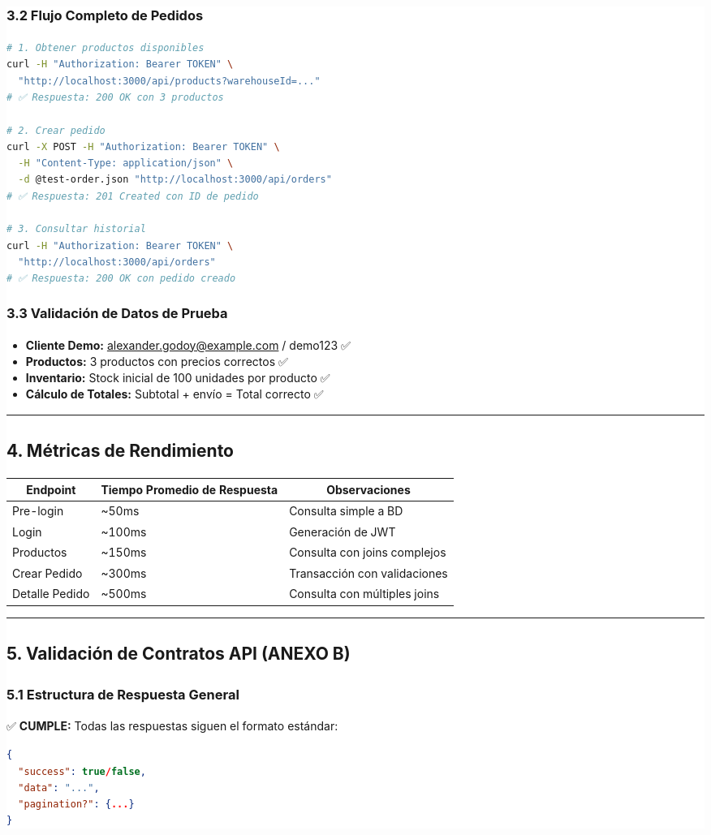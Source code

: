 ### 3.2 Flujo Completo de Pedidos
```bash
# 1. Obtener productos disponibles
curl -H "Authorization: Bearer TOKEN" \
  "http://localhost:3000/api/products?warehouseId=..."
# ✅ Respuesta: 200 OK con 3 productos

# 2. Crear pedido
curl -X POST -H "Authorization: Bearer TOKEN" \
  -H "Content-Type: application/json" \
  -d @test-order.json "http://localhost:3000/api/orders"
# ✅ Respuesta: 201 Created con ID de pedido

# 3. Consultar historial
curl -H "Authorization: Bearer TOKEN" \
  "http://localhost:3000/api/orders"
# ✅ Respuesta: 200 OK con pedido creado
```

### 3.3 Validación de Datos de Prueba
- **Cliente Demo:** alexander.godoy@example.com / demo123 ✅
- **Productos:** 3 productos con precios correctos ✅
- **Inventario:** Stock inicial de 100 unidades por producto ✅
- **Cálculo de Totales:** Subtotal + envío = Total correcto ✅

---

## 4. Métricas de Rendimiento

| Endpoint | Tiempo Promedio de Respuesta | Observaciones |
|----------|------------------------------|---------------|
| Pre-login | ~50ms | Consulta simple a BD |
| Login | ~100ms | Generación de JWT |
| Productos | ~150ms | Consulta con joins complejos |
| Crear Pedido | ~300ms | Transacción con validaciones |
| Detalle Pedido | ~500ms | Consulta con múltiples joins |

---

## 5. Validación de Contratos API (ANEXO B)

### 5.1 Estructura de Respuesta General
✅ **CUMPLE:** Todas las respuestas siguen el formato estándar:
```json
{
  "success": true/false,
  "data": "...",
  "pagination?": {...}
}
```
